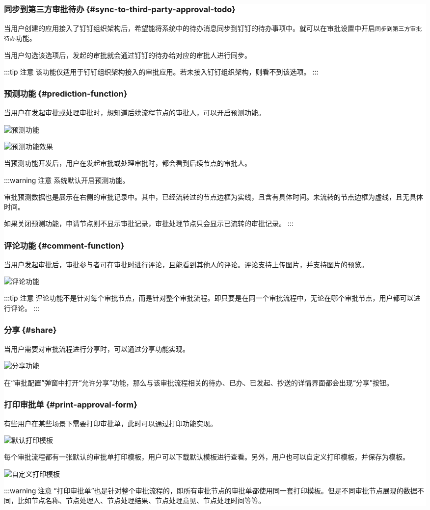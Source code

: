 ### 同步到第三方审批待办 {#sync-to-third-party-approval-todo}
当用户创建的应用接入了钉钉组织架构后，希望能将系统中的待办消息同步到钉钉的待办事项中。就可以在审批设置中开启`同步到第三方审批待办`功能。

当用户勾选该选项后，发起的审批就会通过钉钉的待办给对应的审批人进行同步。

:::tip 注意
该功能仅适用于钉钉组织架构接入的审批应用。若未接入钉钉组织架构，则看不到该选项。
:::

### 预测功能 {#prediction-function}
当用户在发起审批或处理审批时，想知道后续流程节点的审批人，可以开启预测功能。

![预测功能](./img/workflow_2025-09-06_10-00-07.png)

![预测功能效果](./img/workflow_2025-09-06_10-02-12.png)

当预测功能开发后，用户在发起审批或处理审批时，都会看到后续节点的审批人。

:::warning 注意
系统默认开启预测功能。

审批预测数据也是展示在右侧的审批记录中。其中，已经流转过的节点边框为实线，且含有具体时间。未流转的节点边框为虚线，且无具体时间。

如果关闭预测功能，申请节点则不显示审批记录，审批处理节点只会显示已流转的审批记录。
:::

### 评论功能 {#comment-function}
当用户发起审批后，审批参与者可在审批时进行评论，且能看到其他人的评论。评论支持上传图片，并支持图片的预览。

![评论功能](./img/workflow_2025-08-23_14-50-33.png)

:::tip 注意
评论功能不是针对每个审批节点，而是针对整个审批流程。即只要是在同一个审批流程中，无论在哪个审批节点，用户都可以进行评论。
:::

### 分享 {#share}
当用户需要对审批流程进行分享时，可以通过分享功能实现。

![分享功能](./img/workflow_2025-08-26_14-21-13.png)

在“审批配置”弹窗中打开“允许分享”功能，那么与该审批流程相关的待办、已办、已发起、抄送的详情界面都会出现“分享”按钮。

### 打印审批单 {#print-approval-form}
有些用户在某些场景下需要打印审批单，此时可以通过打印功能实现。

![默认打印模板](./img/workflow_2025-08-23_15-02-42.png)

每个审批流程都有一张默认的审批单打印模板，用户可以下载默认模板进行查看。另外，用户也可以自定义打印模板，并保存为模板。

![自定义打印模板](./img/workflow_2025-08-23_15-06-19.png)

:::warning 注意
“打印审批单”也是针对整个审批流程的，即所有审批节点的审批单都使用同一套打印模板。但是不同审批节点展现的数据不同，比如节点名称、节点处理人、节点处理结果、节点处理意见、节点处理时间等等。

